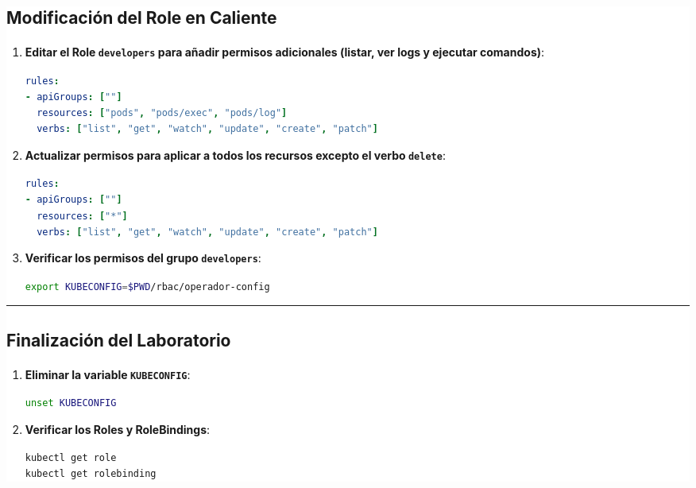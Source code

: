 ## Modificación del Role en Caliente

1. **Editar el Role `developers` para añadir permisos adicionales (listar, ver logs y ejecutar comandos)**:
   ```yaml
   rules:
   - apiGroups: [""]
     resources: ["pods", "pods/exec", "pods/log"]
     verbs: ["list", "get", "watch", "update", "create", "patch"]
   ```

2. **Actualizar permisos para aplicar a todos los recursos excepto el verbo `delete`**:
   ```yaml
   rules:
   - apiGroups: [""]
     resources: ["*"]
     verbs: ["list", "get", "watch", "update", "create", "patch"]
   ```

3. **Verificar los permisos del grupo `developers`**:
   ```bash
   export KUBECONFIG=$PWD/rbac/operador-config
   ```
---

## Finalización del Laboratorio

1. **Eliminar la variable `KUBECONFIG`**:
   ```bash
   unset KUBECONFIG
   ```

2. **Verificar los Roles y RoleBindings**:
   ```bash
   kubectl get role
   kubectl get rolebinding
   ```
